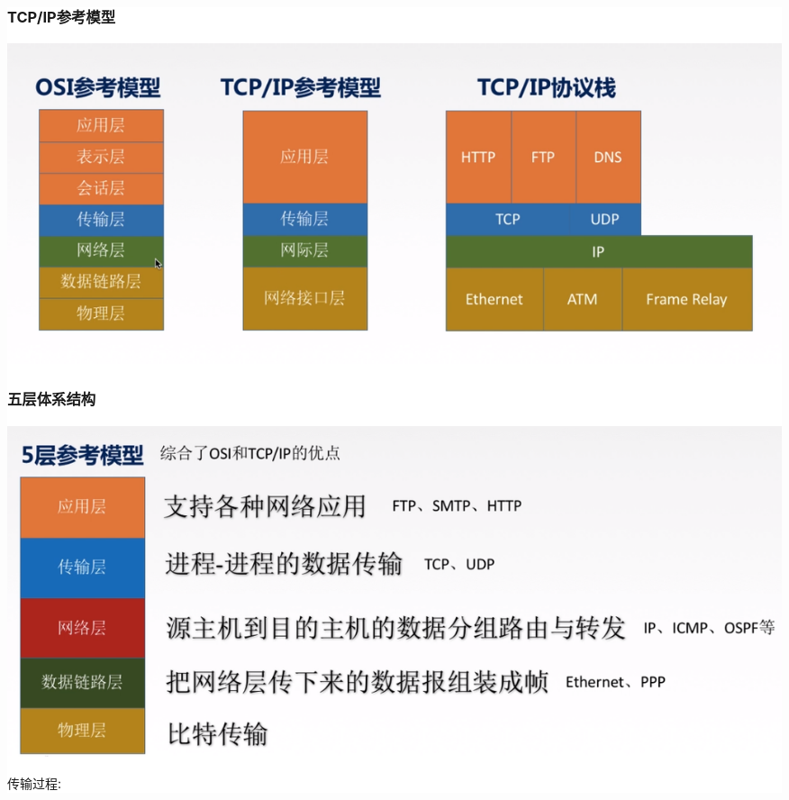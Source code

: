 
### TCP/IP参考模型

![参考模型](./pictures/计算机网络/计算机网络-02.png)

### 五层体系结构

![五层参考模型](./pictures/计算机网络/计算机网络-03.png)


传输过程: 
